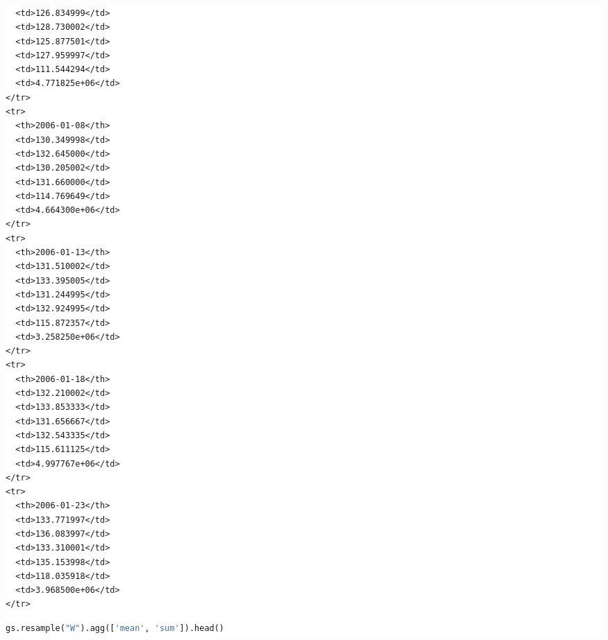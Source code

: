       <td>126.834999</td>
      <td>128.730002</td>
      <td>125.877501</td>
      <td>127.959997</td>
      <td>111.544294</td>
      <td>4.771825e+06</td>
    </tr>
    <tr>
      <th>2006-01-08</th>
      <td>130.349998</td>
      <td>132.645000</td>
      <td>130.205002</td>
      <td>131.660000</td>
      <td>114.769649</td>
      <td>4.664300e+06</td>
    </tr>
    <tr>
      <th>2006-01-13</th>
      <td>131.510002</td>
      <td>133.395005</td>
      <td>131.244995</td>
      <td>132.924995</td>
      <td>115.872357</td>
      <td>3.258250e+06</td>
    </tr>
    <tr>
      <th>2006-01-18</th>
      <td>132.210002</td>
      <td>133.853333</td>
      <td>131.656667</td>
      <td>132.543335</td>
      <td>115.611125</td>
      <td>4.997767e+06</td>
    </tr>
    <tr>
      <th>2006-01-23</th>
      <td>133.771997</td>
      <td>136.083997</td>
      <td>133.310001</td>
      <td>135.153998</td>
      <td>118.035918</td>
      <td>3.968500e+06</td>
    </tr>
  </tbody>
</table>
</div>




```python
gs.resample("W").agg(['mean', 'sum']).head()
```
